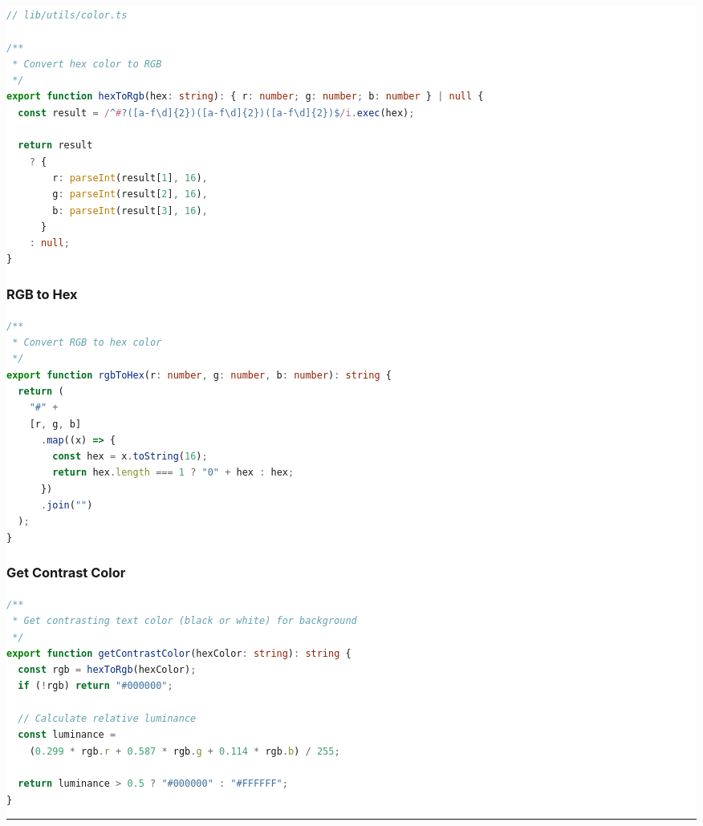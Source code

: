 ```typescript
// lib/utils/color.ts

/**
 * Convert hex color to RGB
 */
export function hexToRgb(hex: string): { r: number; g: number; b: number } | null {
  const result = /^#?([a-f\d]{2})([a-f\d]{2})([a-f\d]{2})$/i.exec(hex);

  return result
    ? {
        r: parseInt(result[1], 16),
        g: parseInt(result[2], 16),
        b: parseInt(result[3], 16),
      }
    : null;
}
```

### RGB to Hex

```typescript
/**
 * Convert RGB to hex color
 */
export function rgbToHex(r: number, g: number, b: number): string {
  return (
    "#" +
    [r, g, b]
      .map((x) => {
        const hex = x.toString(16);
        return hex.length === 1 ? "0" + hex : hex;
      })
      .join("")
  );
}
```

### Get Contrast Color

```typescript
/**
 * Get contrasting text color (black or white) for background
 */
export function getContrastColor(hexColor: string): string {
  const rgb = hexToRgb(hexColor);
  if (!rgb) return "#000000";

  // Calculate relative luminance
  const luminance =
    (0.299 * rgb.r + 0.587 * rgb.g + 0.114 * rgb.b) / 255;

  return luminance > 0.5 ? "#000000" : "#FFFFFF";
}
```

---